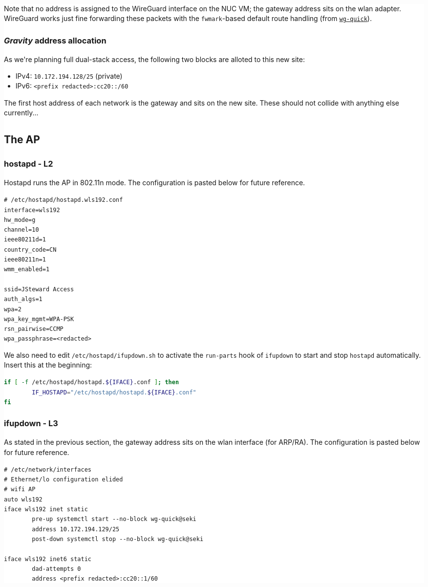 Note that no address is assigned to the WireGuard interface on the NUC VM; the gateway address sits on the wlan adapter.  WireGuard works just fine forwarding these packets with the `fwmark`-based default route handling (from [`wg-quick`](https://manpages.debian.org/testing/wireguard-tools/wg-quick.8.en.html)).

### _Gravity_ address allocation

As we're planning full dual-stack access, the following two blocks are alloted to this new site:

- IPv4: `10.172.194.128/25` (private)
- IPv6: `<prefix redacted>:cc20::/60`

The first host address of each network is the gateway and sits on the new site.  These should not collide with anything else currently...

## The AP

### hostapd - L2

Hostapd runs the AP in 802.11n mode.  The configuration is pasted below for future reference.

```text
# /etc/hostapd/hostapd.wls192.conf
interface=wls192
hw_mode=g
channel=10
ieee80211d=1
country_code=CN
ieee80211n=1
wmm_enabled=1

ssid=JSteward Access
auth_algs=1
wpa=2
wpa_key_mgmt=WPA-PSK
rsn_pairwise=CCMP
wpa_passphrase=<redacted>
```

We also need to edit `/etc/hostapd/ifupdown.sh` to activate the `run-parts` hook of `ifupdown` to start and stop `hostapd` automatically.  Insert this at the beginning:

```bash
if [ -f /etc/hostapd/hostapd.${IFACE}.conf ]; then
        IF_HOSTAPD="/etc/hostapd/hostapd.${IFACE}.conf"
fi
```

### ifupdown - L3

As stated in the previous section, the gateway address sits on the wlan interface (for ARP/RA).  The configuration is pasted below for future reference.

```text
# /etc/network/interfaces
# Ethernet/lo configuration elided
# wifi AP
auto wls192
iface wls192 inet static
        pre-up systemctl start --no-block wg-quick@seki
        address 10.172.194.129/25
        post-down systemctl stop --no-block wg-quick@seki

iface wls192 inet6 static
        dad-attempts 0
        address <prefix redacted>:cc20::1/60
```

